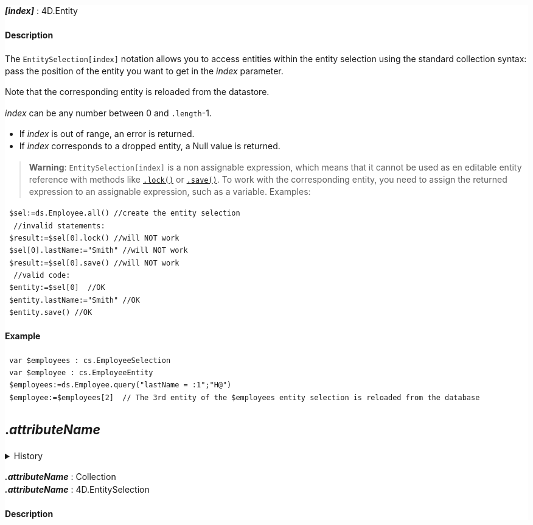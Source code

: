 
***&#91;index&#93;*** : 4D.Entity


#### Description

The `EntitySelection[index]` notation allows you to access entities within the entity selection using the standard collection syntax: pass the position of the entity you want to get in the *index* parameter.

Note that the corresponding entity is reloaded from the datastore.

*index* can be any number between 0 and `.length`-1.

*	If *index* is out of range, an error is returned.
*	If *index* corresponds to a dropped entity, a Null value is returned.

>**Warning**: `EntitySelection[index]` is a non assignable expression, which means that it cannot be used as en editable entity reference with methods like [`.lock()`](entityClass.md#lock) or [`.save()`](entityClass.md#save). To work with the corresponding entity, you need to assign the returned expression to an assignable expression, such as a variable. Examples:

```4d
 $sel:=ds.Employee.all() //create the entity selection
  //invalid statements:
 $result:=$sel[0].lock() //will NOT work
 $sel[0].lastName:="Smith" //will NOT work
 $result:=$sel[0].save() //will NOT work
  //valid code:
 $entity:=$sel[0]  //OK
 $entity.lastName:="Smith" //OK
 $entity.save() //OK
```

#### Example   


```4d
 var $employees : cs.EmployeeSelection
 var $employee : cs.EmployeeEntity
 $employees:=ds.Employee.query("lastName = :1";"H@")
 $employee:=$employees[2]  // The 3rd entity of the $employees entity selection is reloaded from the database
```







## .*attributeName*

<details><summary>History</summary></details>


***.attributeName*** : Collection<br>***.attributeName*** : 4D.EntitySelection


#### Description
